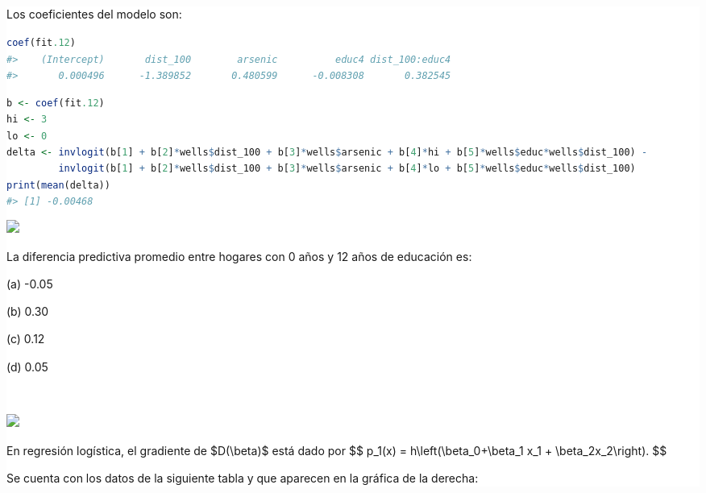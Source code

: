 Los coeficientes del modelo son:

```r
coef(fit.12)
#>    (Intercept)       dist_100        arsenic          educ4 dist_100:educ4 
#>       0.000496      -1.389852       0.480599      -0.008308       0.382545
```


```r
b <- coef(fit.12)
hi <- 3
lo <- 0
delta <- invlogit(b[1] + b[2]*wells$dist_100 + b[3]*wells$arsenic + b[4]*hi + b[5]*wells$educ*wells$dist_100) -
         invlogit(b[1] + b[2]*wells$dist_100 + b[3]*wells$arsenic + b[4]*lo + b[5]*wells$educ*wells$dist_100)
print(mean(delta))
#> [1] -0.00468
```

![](figuras/manicule2.jpg) 
<div class="centered">
<p class="espacio">
</p>

La diferencia predictiva promedio entre hogares con 0 años y 12 años de educación es:

(a) -0.05

(b) 0.30

(c) 0.12

(d) 0.05

<p class="espacio3">
</p>
</div>
<br>

![](figuras/manicule2.jpg) 
<div class="centered">
<p class="espacio">
</p>
En regresión logística, el gradiente de $D(\beta)$ está dado por
$$
p_1(x) = h\left(\beta_0+\beta_1 x_1 + \beta_2x_2\right).
$$
<p class="espacio3">
</p>

Se cuenta con los datos de la siguiente tabla y que aparecen en la gráfica de la derecha:

<p class="espacio3">
</p>
